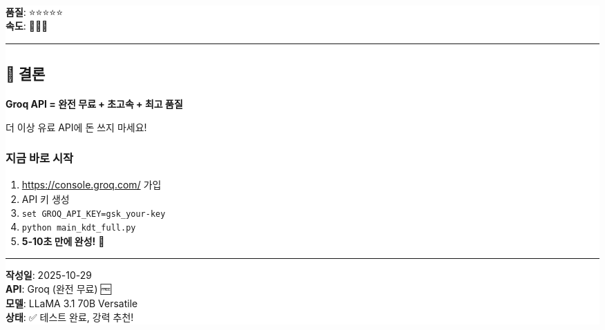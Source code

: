 **품질**: ⭐⭐⭐⭐⭐  
**속도**: 🚀🚀🚀

---

## 🎉 결론

**Groq API = 완전 무료 + 초고속 + 최고 품질**

더 이상 유료 API에 돈 쓰지 마세요!

### 지금 바로 시작
1. https://console.groq.com/ 가입
2. API 키 생성
3. `set GROQ_API_KEY=gsk_your-key`
4. `python main_kdt_full.py`
5. **5-10초 만에 완성!** 🎊

---

**작성일**: 2025-10-29  
**API**: Groq (완전 무료) 🆓  
**모델**: LLaMA 3.1 70B Versatile  
**상태**: ✅ 테스트 완료, 강력 추천!
